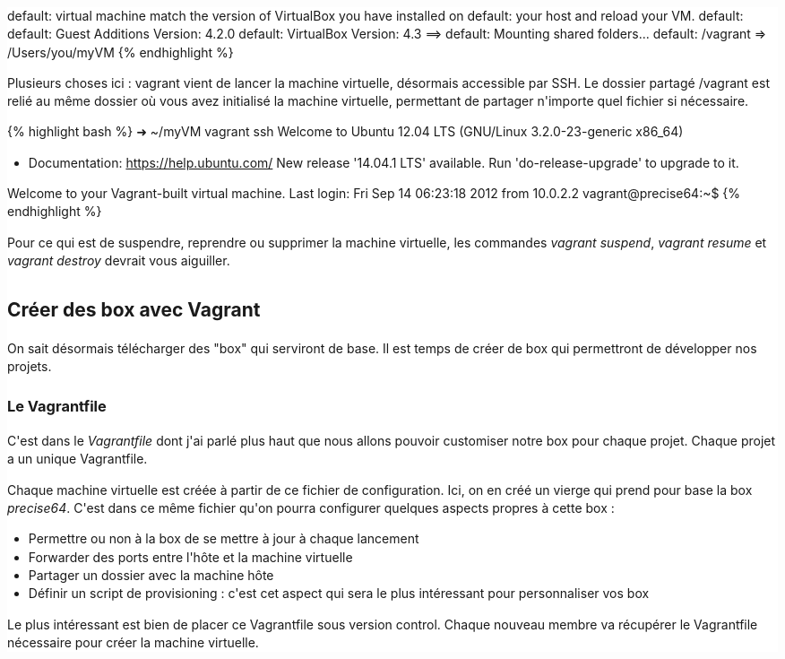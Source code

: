 default: virtual machine match the version of VirtualBox you have installed on
default: your host and reload your VM.
default:
default: Guest Additions Version: 4.2.0
default: VirtualBox Version: 4.3
==> default: Mounting shared folders...
default: /vagrant => /Users/you/myVM
{% endhighlight %}

Plusieurs choses ici : vagrant vient de lancer la machine virtuelle, désormais
accessible par SSH. Le dossier partagé /vagrant est relié au même dossier où
vous avez initialisé la machine virtuelle, permettant de partager n'importe quel
fichier si nécessaire.

{% highlight bash %}
➜  ~/myVM vagrant ssh
Welcome to Ubuntu 12.04 LTS (GNU/Linux 3.2.0-23-generic x86_64)

* Documentation:  https://help.ubuntu.com/
New release '14.04.1 LTS' available.
Run 'do-release-upgrade' to upgrade to it.

Welcome to your Vagrant-built virtual machine.
Last login: Fri Sep 14 06:23:18 2012 from 10.0.2.2
vagrant@precise64:~$
{% endhighlight %}

Pour ce qui est de suspendre, reprendre ou supprimer la machine virtuelle, les
commandes *vagrant suspend*, *vagrant resume* et *vagrant destroy* devrait vous
aiguiller.

## Créer des box avec Vagrant

On sait désormais télécharger des "box" qui serviront de base. Il est temps de
créer de box qui permettront de développer nos projets.

### Le Vagrantfile

C'est dans le *Vagrantfile* dont j'ai parlé plus haut que nous allons pouvoir
customiser notre box pour chaque projet. Chaque projet a un unique Vagrantfile.

Chaque machine virtuelle est créée à partir de ce fichier de configuration. Ici,
on en créé un vierge qui prend pour base la box *precise64*. C'est dans ce même
fichier qu'on pourra configurer quelques aspects propres à cette box :

* Permettre ou non à la box de se mettre à jour à chaque lancement
* Forwarder des ports entre l'hôte et la machine virtuelle
* Partager un dossier avec la machine hôte
* Définir un script de provisioning : c'est cet aspect qui sera le plus
intéressant pour personnaliser vos box

Le plus intéressant est bien de placer ce Vagrantfile sous version control.
Chaque nouveau membre va récupérer le Vagrantfile nécessaire pour créer la
machine virtuelle.

